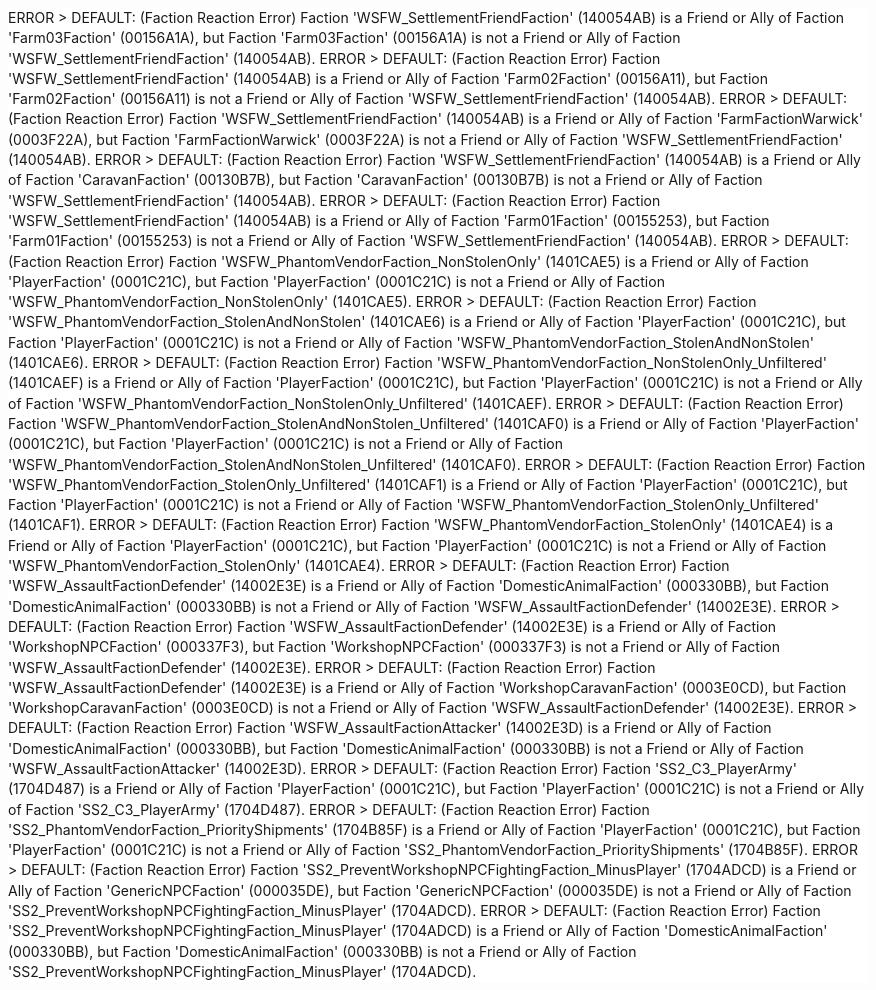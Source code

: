 ERROR > DEFAULT: (Faction Reaction Error) Faction 'WSFW_SettlementFriendFaction' (140054AB) is a Friend or Ally of Faction 'Farm03Faction' (00156A1A), but Faction 'Farm03Faction' (00156A1A) is not a Friend or Ally of Faction 'WSFW_SettlementFriendFaction' (140054AB).
ERROR > DEFAULT: (Faction Reaction Error) Faction 'WSFW_SettlementFriendFaction' (140054AB) is a Friend or Ally of Faction 'Farm02Faction' (00156A11), but Faction 'Farm02Faction' (00156A11) is not a Friend or Ally of Faction 'WSFW_SettlementFriendFaction' (140054AB).
ERROR > DEFAULT: (Faction Reaction Error) Faction 'WSFW_SettlementFriendFaction' (140054AB) is a Friend or Ally of Faction 'FarmFactionWarwick' (0003F22A), but Faction 'FarmFactionWarwick' (0003F22A) is not a Friend or Ally of Faction 'WSFW_SettlementFriendFaction' (140054AB).
ERROR > DEFAULT: (Faction Reaction Error) Faction 'WSFW_SettlementFriendFaction' (140054AB) is a Friend or Ally of Faction 'CaravanFaction' (00130B7B), but Faction 'CaravanFaction' (00130B7B) is not a Friend or Ally of Faction 'WSFW_SettlementFriendFaction' (140054AB).
ERROR > DEFAULT: (Faction Reaction Error) Faction 'WSFW_SettlementFriendFaction' (140054AB) is a Friend or Ally of Faction 'Farm01Faction' (00155253), but Faction 'Farm01Faction' (00155253) is not a Friend or Ally of Faction 'WSFW_SettlementFriendFaction' (140054AB).
ERROR > DEFAULT: (Faction Reaction Error) Faction 'WSFW_PhantomVendorFaction_NonStolenOnly' (1401CAE5) is a Friend or Ally of Faction 'PlayerFaction' (0001C21C), but Faction 'PlayerFaction' (0001C21C) is not a Friend or Ally of Faction 'WSFW_PhantomVendorFaction_NonStolenOnly' (1401CAE5).
ERROR > DEFAULT: (Faction Reaction Error) Faction 'WSFW_PhantomVendorFaction_StolenAndNonStolen' (1401CAE6) is a Friend or Ally of Faction 'PlayerFaction' (0001C21C), but Faction 'PlayerFaction' (0001C21C) is not a Friend or Ally of Faction 'WSFW_PhantomVendorFaction_StolenAndNonStolen' (1401CAE6).
ERROR > DEFAULT: (Faction Reaction Error) Faction 'WSFW_PhantomVendorFaction_NonStolenOnly_Unfiltered' (1401CAEF) is a Friend or Ally of Faction 'PlayerFaction' (0001C21C), but Faction 'PlayerFaction' (0001C21C) is not a Friend or Ally of Faction 'WSFW_PhantomVendorFaction_NonStolenOnly_Unfiltered' (1401CAEF).
ERROR > DEFAULT: (Faction Reaction Error) Faction 'WSFW_PhantomVendorFaction_StolenAndNonStolen_Unfiltered' (1401CAF0) is a Friend or Ally of Faction 'PlayerFaction' (0001C21C), but Faction 'PlayerFaction' (0001C21C) is not a Friend or Ally of Faction 'WSFW_PhantomVendorFaction_StolenAndNonStolen_Unfiltered' (1401CAF0).
ERROR > DEFAULT: (Faction Reaction Error) Faction 'WSFW_PhantomVendorFaction_StolenOnly_Unfiltered' (1401CAF1) is a Friend or Ally of Faction 'PlayerFaction' (0001C21C), but Faction 'PlayerFaction' (0001C21C) is not a Friend or Ally of Faction 'WSFW_PhantomVendorFaction_StolenOnly_Unfiltered' (1401CAF1).
ERROR > DEFAULT: (Faction Reaction Error) Faction 'WSFW_PhantomVendorFaction_StolenOnly' (1401CAE4) is a Friend or Ally of Faction 'PlayerFaction' (0001C21C), but Faction 'PlayerFaction' (0001C21C) is not a Friend or Ally of Faction 'WSFW_PhantomVendorFaction_StolenOnly' (1401CAE4).
ERROR > DEFAULT: (Faction Reaction Error) Faction 'WSFW_AssaultFactionDefender' (14002E3E) is a Friend or Ally of Faction 'DomesticAnimalFaction' (000330BB), but Faction 'DomesticAnimalFaction' (000330BB) is not a Friend or Ally of Faction 'WSFW_AssaultFactionDefender' (14002E3E).
ERROR > DEFAULT: (Faction Reaction Error) Faction 'WSFW_AssaultFactionDefender' (14002E3E) is a Friend or Ally of Faction 'WorkshopNPCFaction' (000337F3), but Faction 'WorkshopNPCFaction' (000337F3) is not a Friend or Ally of Faction 'WSFW_AssaultFactionDefender' (14002E3E).
ERROR > DEFAULT: (Faction Reaction Error) Faction 'WSFW_AssaultFactionDefender' (14002E3E) is a Friend or Ally of Faction 'WorkshopCaravanFaction' (0003E0CD), but Faction 'WorkshopCaravanFaction' (0003E0CD) is not a Friend or Ally of Faction 'WSFW_AssaultFactionDefender' (14002E3E).
ERROR > DEFAULT: (Faction Reaction Error) Faction 'WSFW_AssaultFactionAttacker' (14002E3D) is a Friend or Ally of Faction 'DomesticAnimalFaction' (000330BB), but Faction 'DomesticAnimalFaction' (000330BB) is not a Friend or Ally of Faction 'WSFW_AssaultFactionAttacker' (14002E3D).
ERROR > DEFAULT: (Faction Reaction Error) Faction 'SS2_C3_PlayerArmy' (1704D487) is a Friend or Ally of Faction 'PlayerFaction' (0001C21C), but Faction 'PlayerFaction' (0001C21C) is not a Friend or Ally of Faction 'SS2_C3_PlayerArmy' (1704D487).
ERROR > DEFAULT: (Faction Reaction Error) Faction 'SS2_PhantomVendorFaction_PriorityShipments' (1704B85F) is a Friend or Ally of Faction 'PlayerFaction' (0001C21C), but Faction 'PlayerFaction' (0001C21C) is not a Friend or Ally of Faction 'SS2_PhantomVendorFaction_PriorityShipments' (1704B85F).
ERROR > DEFAULT: (Faction Reaction Error) Faction 'SS2_PreventWorkshopNPCFightingFaction_MinusPlayer' (1704ADCD) is a Friend or Ally of Faction 'GenericNPCFaction' (000035DE), but Faction 'GenericNPCFaction' (000035DE) is not a Friend or Ally of Faction 'SS2_PreventWorkshopNPCFightingFaction_MinusPlayer' (1704ADCD).
ERROR > DEFAULT: (Faction Reaction Error) Faction 'SS2_PreventWorkshopNPCFightingFaction_MinusPlayer' (1704ADCD) is a Friend or Ally of Faction 'DomesticAnimalFaction' (000330BB), but Faction 'DomesticAnimalFaction' (000330BB) is not a Friend or Ally of Faction 'SS2_PreventWorkshopNPCFightingFaction_MinusPlayer' (1704ADCD).